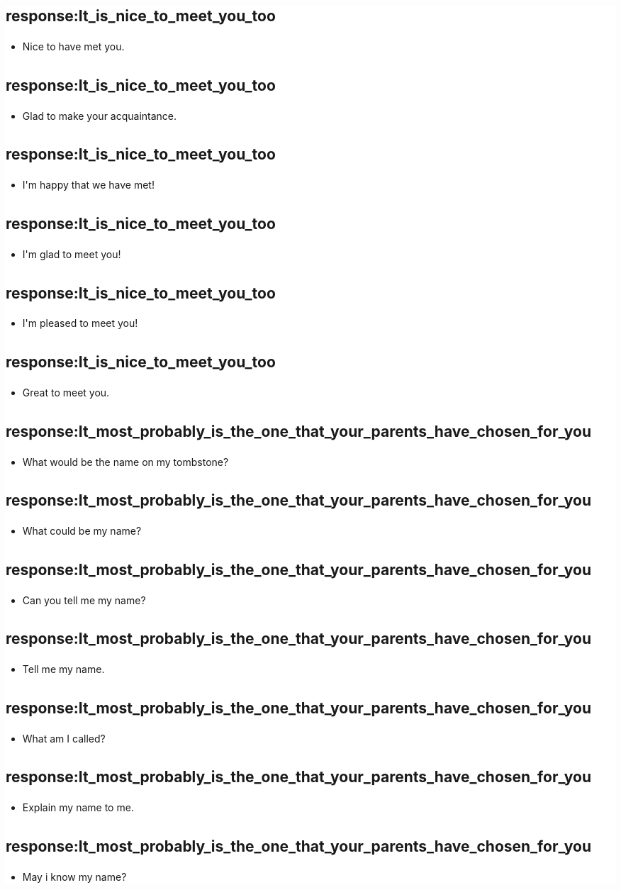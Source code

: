 ## response:It_is_nice_to_meet_you_too
- Nice to have met you.

## response:It_is_nice_to_meet_you_too
- Glad to make your acquaintance.

## response:It_is_nice_to_meet_you_too
- I'm happy that we have met!

## response:It_is_nice_to_meet_you_too
- I'm glad to meet you!

## response:It_is_nice_to_meet_you_too
- I'm pleased to meet you!

## response:It_is_nice_to_meet_you_too
- Great to meet you.

## response:It_most_probably_is_the_one_that_your_parents_have_chosen_for_you
- What would be the name on my tombstone?

## response:It_most_probably_is_the_one_that_your_parents_have_chosen_for_you
- What could be my name?

## response:It_most_probably_is_the_one_that_your_parents_have_chosen_for_you
- Can you tell me my name?

## response:It_most_probably_is_the_one_that_your_parents_have_chosen_for_you
- Tell me my name.

## response:It_most_probably_is_the_one_that_your_parents_have_chosen_for_you
- What am I called?

## response:It_most_probably_is_the_one_that_your_parents_have_chosen_for_you
- Explain my name to me.

## response:It_most_probably_is_the_one_that_your_parents_have_chosen_for_you
- May i know my name?
